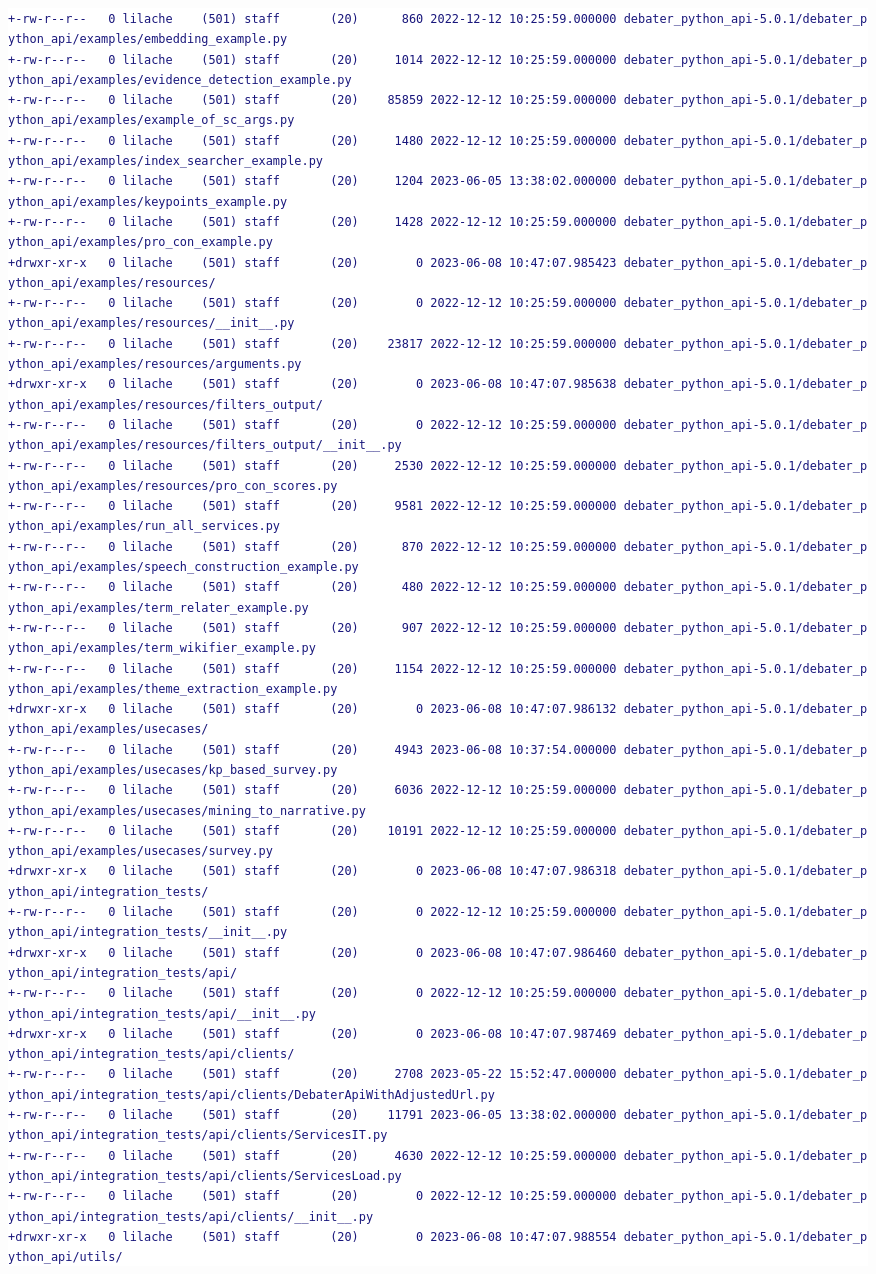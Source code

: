 ```diff
+-rw-r--r--   0 lilache    (501) staff       (20)      860 2022-12-12 10:25:59.000000 debater_python_api-5.0.1/debater_python_api/examples/embedding_example.py
+-rw-r--r--   0 lilache    (501) staff       (20)     1014 2022-12-12 10:25:59.000000 debater_python_api-5.0.1/debater_python_api/examples/evidence_detection_example.py
+-rw-r--r--   0 lilache    (501) staff       (20)    85859 2022-12-12 10:25:59.000000 debater_python_api-5.0.1/debater_python_api/examples/example_of_sc_args.py
+-rw-r--r--   0 lilache    (501) staff       (20)     1480 2022-12-12 10:25:59.000000 debater_python_api-5.0.1/debater_python_api/examples/index_searcher_example.py
+-rw-r--r--   0 lilache    (501) staff       (20)     1204 2023-06-05 13:38:02.000000 debater_python_api-5.0.1/debater_python_api/examples/keypoints_example.py
+-rw-r--r--   0 lilache    (501) staff       (20)     1428 2022-12-12 10:25:59.000000 debater_python_api-5.0.1/debater_python_api/examples/pro_con_example.py
+drwxr-xr-x   0 lilache    (501) staff       (20)        0 2023-06-08 10:47:07.985423 debater_python_api-5.0.1/debater_python_api/examples/resources/
+-rw-r--r--   0 lilache    (501) staff       (20)        0 2022-12-12 10:25:59.000000 debater_python_api-5.0.1/debater_python_api/examples/resources/__init__.py
+-rw-r--r--   0 lilache    (501) staff       (20)    23817 2022-12-12 10:25:59.000000 debater_python_api-5.0.1/debater_python_api/examples/resources/arguments.py
+drwxr-xr-x   0 lilache    (501) staff       (20)        0 2023-06-08 10:47:07.985638 debater_python_api-5.0.1/debater_python_api/examples/resources/filters_output/
+-rw-r--r--   0 lilache    (501) staff       (20)        0 2022-12-12 10:25:59.000000 debater_python_api-5.0.1/debater_python_api/examples/resources/filters_output/__init__.py
+-rw-r--r--   0 lilache    (501) staff       (20)     2530 2022-12-12 10:25:59.000000 debater_python_api-5.0.1/debater_python_api/examples/resources/pro_con_scores.py
+-rw-r--r--   0 lilache    (501) staff       (20)     9581 2022-12-12 10:25:59.000000 debater_python_api-5.0.1/debater_python_api/examples/run_all_services.py
+-rw-r--r--   0 lilache    (501) staff       (20)      870 2022-12-12 10:25:59.000000 debater_python_api-5.0.1/debater_python_api/examples/speech_construction_example.py
+-rw-r--r--   0 lilache    (501) staff       (20)      480 2022-12-12 10:25:59.000000 debater_python_api-5.0.1/debater_python_api/examples/term_relater_example.py
+-rw-r--r--   0 lilache    (501) staff       (20)      907 2022-12-12 10:25:59.000000 debater_python_api-5.0.1/debater_python_api/examples/term_wikifier_example.py
+-rw-r--r--   0 lilache    (501) staff       (20)     1154 2022-12-12 10:25:59.000000 debater_python_api-5.0.1/debater_python_api/examples/theme_extraction_example.py
+drwxr-xr-x   0 lilache    (501) staff       (20)        0 2023-06-08 10:47:07.986132 debater_python_api-5.0.1/debater_python_api/examples/usecases/
+-rw-r--r--   0 lilache    (501) staff       (20)     4943 2023-06-08 10:37:54.000000 debater_python_api-5.0.1/debater_python_api/examples/usecases/kp_based_survey.py
+-rw-r--r--   0 lilache    (501) staff       (20)     6036 2022-12-12 10:25:59.000000 debater_python_api-5.0.1/debater_python_api/examples/usecases/mining_to_narrative.py
+-rw-r--r--   0 lilache    (501) staff       (20)    10191 2022-12-12 10:25:59.000000 debater_python_api-5.0.1/debater_python_api/examples/usecases/survey.py
+drwxr-xr-x   0 lilache    (501) staff       (20)        0 2023-06-08 10:47:07.986318 debater_python_api-5.0.1/debater_python_api/integration_tests/
+-rw-r--r--   0 lilache    (501) staff       (20)        0 2022-12-12 10:25:59.000000 debater_python_api-5.0.1/debater_python_api/integration_tests/__init__.py
+drwxr-xr-x   0 lilache    (501) staff       (20)        0 2023-06-08 10:47:07.986460 debater_python_api-5.0.1/debater_python_api/integration_tests/api/
+-rw-r--r--   0 lilache    (501) staff       (20)        0 2022-12-12 10:25:59.000000 debater_python_api-5.0.1/debater_python_api/integration_tests/api/__init__.py
+drwxr-xr-x   0 lilache    (501) staff       (20)        0 2023-06-08 10:47:07.987469 debater_python_api-5.0.1/debater_python_api/integration_tests/api/clients/
+-rw-r--r--   0 lilache    (501) staff       (20)     2708 2023-05-22 15:52:47.000000 debater_python_api-5.0.1/debater_python_api/integration_tests/api/clients/DebaterApiWithAdjustedUrl.py
+-rw-r--r--   0 lilache    (501) staff       (20)    11791 2023-06-05 13:38:02.000000 debater_python_api-5.0.1/debater_python_api/integration_tests/api/clients/ServicesIT.py
+-rw-r--r--   0 lilache    (501) staff       (20)     4630 2022-12-12 10:25:59.000000 debater_python_api-5.0.1/debater_python_api/integration_tests/api/clients/ServicesLoad.py
+-rw-r--r--   0 lilache    (501) staff       (20)        0 2022-12-12 10:25:59.000000 debater_python_api-5.0.1/debater_python_api/integration_tests/api/clients/__init__.py
+drwxr-xr-x   0 lilache    (501) staff       (20)        0 2023-06-08 10:47:07.988554 debater_python_api-5.0.1/debater_python_api/utils/
```